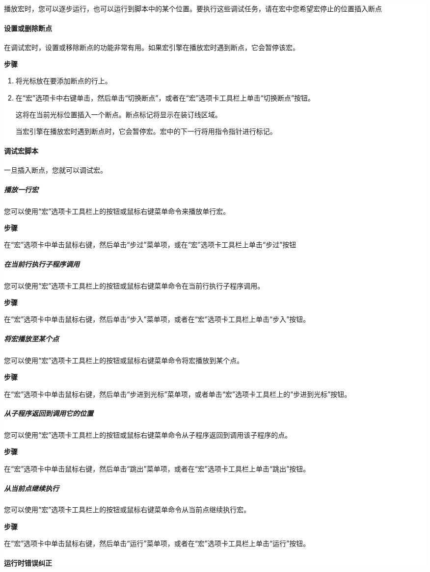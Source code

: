 播放宏时，您可以逐步运行，也可以运行到脚本中的某个位置。要执行这些调试任务，请在宏中您希望宏停止的位置插入断点

#### 设置或删除断点

在调试宏时，设置或移除断点的功能非常有用。如果宏引擎在播放宏时遇到断点，它会暂停该宏。

**步骤**

1. 将光标放在要添加断点的行上。

2. 在“宏”选项卡中右键单击，然后单击“切换断点”，或者在“宏”选项卡工具栏上单击“切换断点”按钮。

   这将在当前光标位置插入一个断点。断点标记将显示在装订线区域。

   当宏引擎在播放宏时遇到断点时，它会暂停宏。宏中的下一行将用指令指针进行标记。

#### 调试宏脚本

一旦插入断点，您就可以调试宏。

##### 播放一行宏

您可以使用“宏”选项卡工具栏上的按钮或鼠标右键菜单命令来播放单行宏。

**步骤**

在“宏”选项卡中单击鼠标右键，然后单击“步过”菜单项，或在“宏”选项卡工具栏上单击“步过”按钮

##### 在当前行执行子程序调用

您可以使用“宏”选项卡工具栏上的按钮或鼠标右键菜单命令在当前行执行子程序调用。

**步骤**

在“宏”选项卡中单击鼠标右键，然后单击“步入”菜单项，或者在“宏”选项卡工具栏上单击“步入”按钮。

##### 将宏播放至某个点

您可以使用“宏”选项卡工具栏上的按钮或鼠标右键菜单命令将宏播放到某个点。

**步骤**

在“宏”选项卡中单击鼠标右键，然后单击“步进到光标”菜单项，或者单击“宏”选项卡工具栏上的“步进到光标”按钮。

##### 从子程序返回到调用它的位置

您可以使用“宏”选项卡工具栏上的按钮或鼠标右键菜单命令从子程序返回到调用该子程序的点。

**步骤**

在“宏”选项卡中单击鼠标右键，然后单击“跳出”菜单项，或者在“宏”选项卡工具栏上单击“跳出”按钮。

##### 从当前点继续执行

您可以使用“宏”选项卡工具栏上的按钮或鼠标右键菜单命令从当前点继续执行宏。

**步骤**

在“宏”选项卡中单击鼠标右键，然后单击“运行”菜单项，或者在“宏”选项卡工具栏上单击“运行”按钮。

#### 运行时错误纠正
